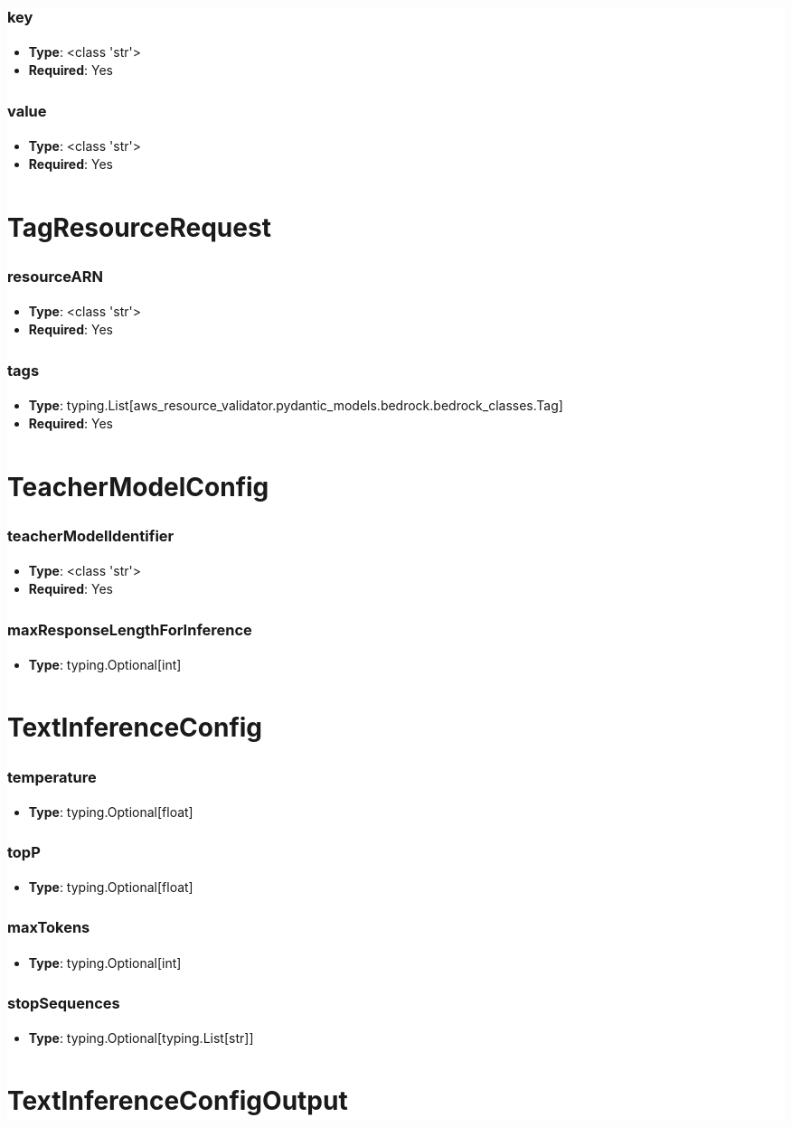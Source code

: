 ### key
- **Type**: <class 'str'>
- **Required**: Yes

### value
- **Type**: <class 'str'>
- **Required**: Yes


# TagResourceRequest

### resourceARN
- **Type**: <class 'str'>
- **Required**: Yes

### tags
- **Type**: typing.List[aws_resource_validator.pydantic_models.bedrock.bedrock_classes.Tag]
- **Required**: Yes


# TeacherModelConfig

### teacherModelIdentifier
- **Type**: <class 'str'>
- **Required**: Yes

### maxResponseLengthForInference
- **Type**: typing.Optional[int]


# TextInferenceConfig

### temperature
- **Type**: typing.Optional[float]

### topP
- **Type**: typing.Optional[float]

### maxTokens
- **Type**: typing.Optional[int]

### stopSequences
- **Type**: typing.Optional[typing.List[str]]


# TextInferenceConfigOutput
